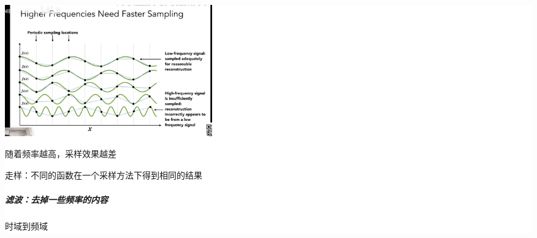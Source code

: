 

<img src="images/image-20250131201200466.png" alt="image-20250131201200466" style="zoom: 33%;" />

随着频率越高，采样效果越差

走样：不同的函数在一个采样方法下得到相同的结果

##### 滤波：去掉一些频率的内容

时域到频域
